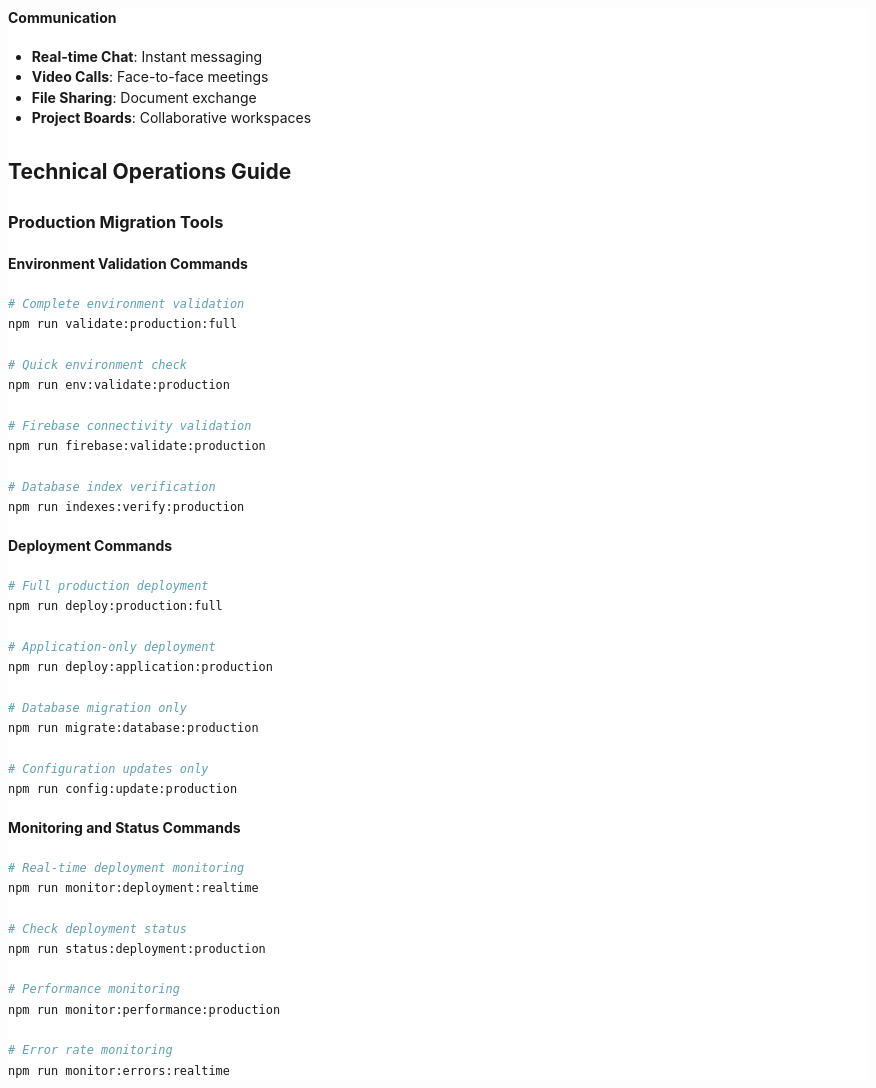 #### Communication
- **Real-time Chat**: Instant messaging
- **Video Calls**: Face-to-face meetings
- **File Sharing**: Document exchange
- **Project Boards**: Collaborative workspaces

## Technical Operations Guide

### Production Migration Tools

#### Environment Validation Commands

```bash
# Complete environment validation
npm run validate:production:full

# Quick environment check
npm run env:validate:production

# Firebase connectivity validation
npm run firebase:validate:production

# Database index verification
npm run indexes:verify:production
```

#### Deployment Commands

```bash
# Full production deployment
npm run deploy:production:full

# Application-only deployment
npm run deploy:application:production

# Database migration only
npm run migrate:database:production

# Configuration updates only
npm run config:update:production
```

#### Monitoring and Status Commands

```bash
# Real-time deployment monitoring
npm run monitor:deployment:realtime

# Check deployment status
npm run status:deployment:production

# Performance monitoring
npm run monitor:performance:production

# Error rate monitoring
npm run monitor:errors:realtime
```
